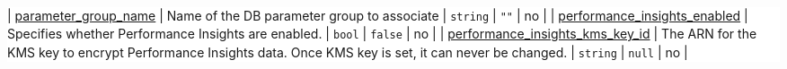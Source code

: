 | <a name="input_parameter_group_name"></a> [parameter_group_name](#input_parameter_group_name)                                                    | Name of the DB parameter group to associate                                                                                                                                                                                                                                                                                                                                                                                                                                                                                                                                                                                                                                                                                       | `string`                                                                                                                                                                                                                                                                                 | `""`                                                                                                                                                                                                                                                                                                                                                                                                                                                              |    no    |
| <a name="input_performance_insights_enabled"></a> [performance_insights_enabled](#input_performance_insights_enabled)                            | Specifies whether Performance Insights are enabled.                                                                                                                                                                                                                                                                                                                                                                                                                                                                                                                                                                                                                                                                               | `bool`                                                                                                                                                                                                                                                                                   | `false`                                                                                                                                                                                                                                                                                                                                                                                                                                                           |    no    |
| <a name="input_performance_insights_kms_key_id"></a> [performance_insights_kms_key_id](#input_performance_insights_kms_key_id)                   | The ARN for the KMS key to encrypt Performance Insights data. Once KMS key is set, it can never be changed.                                                                                                                                                                                                                                                                                                                                                                                                                                                                                                                                                                                                                       | `string`                                                                                                                                                                                                                                                                                 | `null`                                                                                                                                                                                                                                                                                                                                                                                                                                                            |    no    |